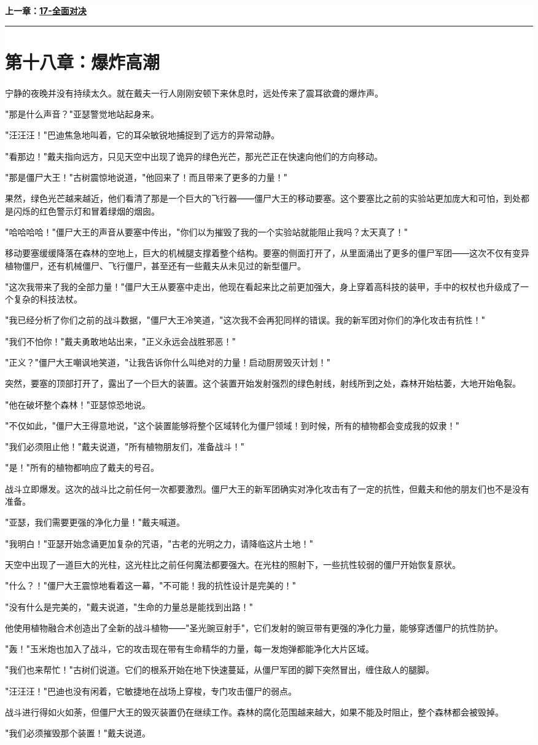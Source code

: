 **上一章：[17-全面对决](./17-全面对决.md)**

---

# 第十八章：爆炸高潮

宁静的夜晚并没有持续太久。就在戴夫一行人刚刚安顿下来休息时，远处传来了震耳欲聋的爆炸声。

"那是什么声音？"亚瑟警觉地站起身来。

"汪汪汪！"巴迪焦急地叫着，它的耳朵敏锐地捕捉到了远方的异常动静。

"看那边！"戴夫指向远方，只见天空中出现了诡异的绿色光芒，那光芒正在快速向他们的方向移动。

"那是僵尸大王！"古树震惊地说道，"他回来了！而且带来了更多的力量！"

果然，绿色光芒越来越近，他们看清了那是一个巨大的飞行器——僵尸大王的移动要塞。这个要塞比之前的实验站更加庞大和可怕，到处都是闪烁的红色警示灯和冒着绿烟的烟囱。

"哈哈哈哈！"僵尸大王的声音从要塞中传出，"你们以为摧毁了我的一个实验站就能阻止我吗？太天真了！"

移动要塞缓缓降落在森林的空地上，巨大的机械腿支撑着整个结构。要塞的侧面打开了，从里面涌出了更多的僵尸军团——这次不仅有变异植物僵尸，还有机械僵尸、飞行僵尸，甚至还有一些戴夫从未见过的新型僵尸。

"这次我带来了我的全部力量！"僵尸大王从要塞中走出，他现在看起来比之前更加强大，身上穿着高科技的装甲，手中的权杖也升级成了一个复杂的科技法杖。

"我已经分析了你们之前的战斗数据，"僵尸大王冷笑道，"这次我不会再犯同样的错误。我的新军团对你们的净化攻击有抗性！"

"我们不怕你！"戴夫勇敢地站出来，"正义永远会战胜邪恶！"

"正义？"僵尸大王嘲讽地笑道，"让我告诉你什么叫绝对的力量！启动厨房毁灭计划！"

突然，要塞的顶部打开了，露出了一个巨大的装置。这个装置开始发射强烈的绿色射线，射线所到之处，森林开始枯萎，大地开始龟裂。

"他在破坏整个森林！"亚瑟惊恐地说。

"不仅如此，"僵尸大王得意地说，"这个装置能够将整个区域转化为僵尸领域！到时候，所有的植物都会变成我的奴隶！"

"我们必须阻止他！"戴夫说道，"所有植物朋友们，准备战斗！"

"是！"所有的植物都响应了戴夫的号召。

战斗立即爆发。这次的战斗比之前任何一次都要激烈。僵尸大王的新军团确实对净化攻击有了一定的抗性，但戴夫和他的朋友们也不是没有准备。

"亚瑟，我们需要更强的净化力量！"戴夫喊道。

"我明白！"亚瑟开始念诵更加复杂的咒语，"古老的光明之力，请降临这片土地！"

天空中出现了一道巨大的光柱，这光柱比之前任何魔法都要强大。在光柱的照射下，一些抗性较弱的僵尸开始恢复原状。

"什么？！"僵尸大王震惊地看着这一幕，"不可能！我的抗性设计是完美的！"

"没有什么是完美的，"戴夫说道，"生命的力量总是能找到出路！"

他使用植物融合术创造出了全新的战斗植物——"圣光豌豆射手"，它们发射的豌豆带有更强的净化力量，能够穿透僵尸的抗性防护。

"轰！"玉米炮也加入了战斗，它的攻击现在带有生命精华的力量，每一发炮弹都能净化大片区域。

"我们也来帮忙！"古树们说道。它们的根系开始在地下快速蔓延，从僵尸军团的脚下突然冒出，缠住敌人的腿脚。

"汪汪汪！"巴迪也没有闲着，它敏捷地在战场上穿梭，专门攻击僵尸的弱点。

战斗进行得如火如荼，但僵尸大王的毁灭装置仍在继续工作。森林的腐化范围越来越大，如果不能及时阻止，整个森林都会被毁掉。

"我们必须摧毁那个装置！"戴夫说道。
